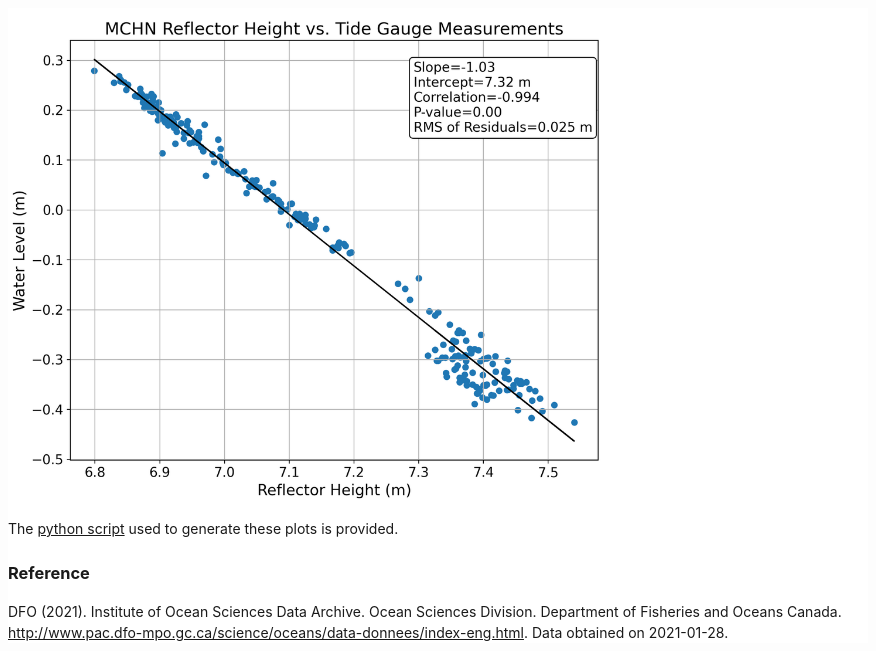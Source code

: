 <img src="../_static/mchn-linreg.png" width="600">

The [python script](plotmchn.py) used to generate these plots is provided.

### Reference

DFO (2021). Institute of Ocean Sciences Data Archive. Ocean Sciences Division. Department of Fisheries and Oceans 
Canada. http://www.pac.dfo-mpo.gc.ca/science/oceans/data-donnees/index-eng.html. Data obtained on 2021-01-28.

